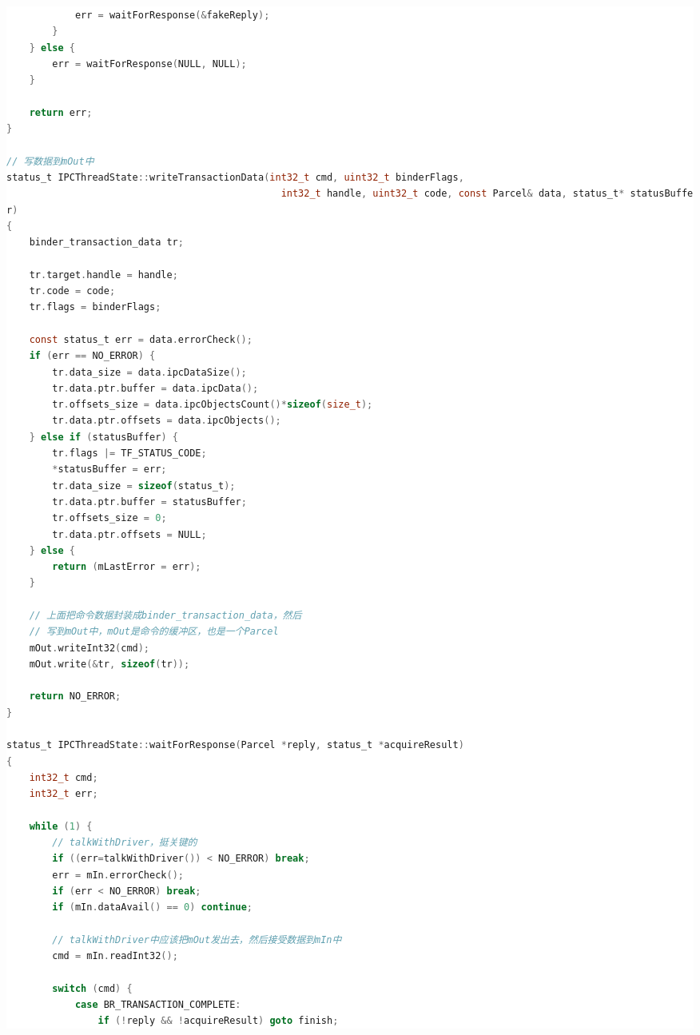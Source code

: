 ```c
            err = waitForResponse(&fakeReply);
        }
    } else {
        err = waitForResponse(NULL, NULL);
    }

    return err;
}

// 写数据到mOut中
status_t IPCThreadState::writeTransactionData(int32_t cmd, uint32_t binderFlags,
                                                int32_t handle, uint32_t code, const Parcel& data, status_t* statusBuffer)
{
    binder_transaction_data tr;

    tr.target.handle = handle;
    tr.code = code;
    tr.flags = binderFlags;

    const status_t err = data.errorCheck();
    if (err == NO_ERROR) {
        tr.data_size = data.ipcDataSize();
        tr.data.ptr.buffer = data.ipcData();
        tr.offsets_size = data.ipcObjectsCount()*sizeof(size_t);
        tr.data.ptr.offsets = data.ipcObjects();
    } else if (statusBuffer) {
        tr.flags |= TF_STATUS_CODE;
        *statusBuffer = err;
        tr.data_size = sizeof(status_t);
        tr.data.ptr.buffer = statusBuffer;
        tr.offsets_size = 0;
        tr.data.ptr.offsets = NULL;
    } else {
        return (mLastError = err);
    }

    // 上面把命令数据封装成binder_transaction_data，然后
    // 写到mOut中，mOut是命令的缓冲区，也是一个Parcel
    mOut.writeInt32(cmd);
    mOut.write(&tr, sizeof(tr));

    return NO_ERROR;
}

status_t IPCThreadState::waitForResponse(Parcel *reply, status_t *acquireResult)
{
    int32_t cmd;
    int32_t err;

    while (1) {
        // talkWithDriver，挺关键的
        if ((err=talkWithDriver()) < NO_ERROR) break;
        err = mIn.errorCheck();
        if (err < NO_ERROR) break;
        if (mIn.dataAvail() == 0) continue;

        // talkWithDriver中应该把mOut发出去，然后接受数据到mIn中
        cmd = mIn.readInt32();

        switch (cmd) {
            case BR_TRANSACTION_COMPLETE:
                if (!reply && !acquireResult) goto finish;
```